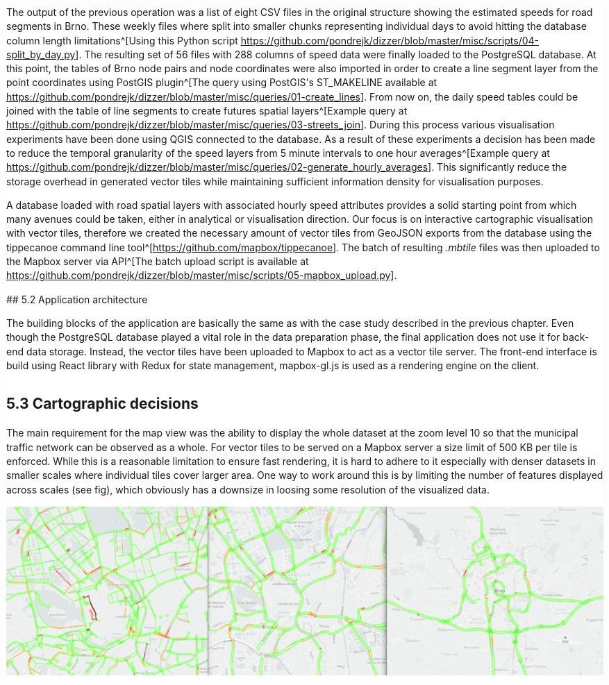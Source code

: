 The output of the previous operation was a list of eight CSV files in the original structure showing the estimated speeds for road segments in Brno. These weekly files where split into smaller chunks representing individual days to avoid hitting the database column length limitations^[Using this Python script <https://github.com/pondrejk/dizzer/blob/master/misc/scripts/04-split_by_day.py>]. The resulting set of 56 files with 288 columns of speed data were finally loaded to the PostgreSQL database. At this point, the tables of Brno node pairs and node coordinates were also imported in order to create a line segment layer from the point coordinates using PostGIS plugin^[The query using PostGIS's ST_MAKELINE available at <https://github.com/pondrejk/dizzer/blob/master/misc/queries/01-create_lines>]. From now on, the daily speed tables could be joined with the table of line segments to create futures spatial layers^[Example query at <https://github.com/pondrejk/dizzer/blob/master/misc/queries/03-streets_join>]. During this process various visualisation experiments have been done using QGIS connected to the database. As a result of these experiments a decision has been made to reduce the temporal granularity of the speed layers from 5 minute intervals to one hour averages^[Example query at <https://github.com/pondrejk/dizzer/blob/master/misc/queries/02-generate_hourly_averages>]. This significantly reduce the storage overhead in generated vector tiles while maintaining sufficient information density for visualisation purposes. 

A database loaded with road spatial layers with associated hourly speed attributes provides a solid starting point from which many avenues could be taken, either in analytical or visualisation direction. Our focus is on interactive cartographic visualisation with vector tiles, therefore we created the necessary amount of vector tiles from GeoJSON exports from the database using the tippecanoe command line tool^[<https://github.com/mapbox/tippecanoe>]. The batch of resulting *.mbtile* files was then uploaded to the Mapbox server via API^[The batch upload script is available at <https://github.com/pondrejk/dizzer/blob/master/misc/scripts/05-mapbox_upload.py>].

## 5.2 Application architecture

The building blocks of the application are basically the same as with the case study described in the previous chapter. Even though the PostgreSQL database played a vital role in the data preparation phase, the final application does not use it for back-end data storage. Instead, the vector tiles have been uploaded to Mapbox to act as a vector tile server. The front-end interface is build using React library with Redux for state management, mapbox-gl.js is used as a rendering engine on the client. 

## 5.3 Cartographic decisions

The main requirement for the map view was the ability to display the whole dataset at the zoom level 10 so that the municipal traffic network can be observed as a whole. For vector tiles to be served on a Mapbox server a size limit of 500 KB per tile is enforced. While this is a reasonable limitation to ensure fast rendering, it is hard to adhere to it especially with denser datasets in smaller scales where individual tiles cover larger area. One way to work around this is by limiting the number of features displayed across scales (see fig), which obviously has a downsize in loosing some resolution of the visualized data.

![**Fig.** Live Mapbox traffic data layer at three zoom levels (city of Brno, smallest scale on the left). While reducing the number of displayed roads per importance is a one way to bypass the per-tile size limitation, it precludes observing the whole traffic network at once.  Styling by the author.](imgs/img-traffic-scaling.png)
